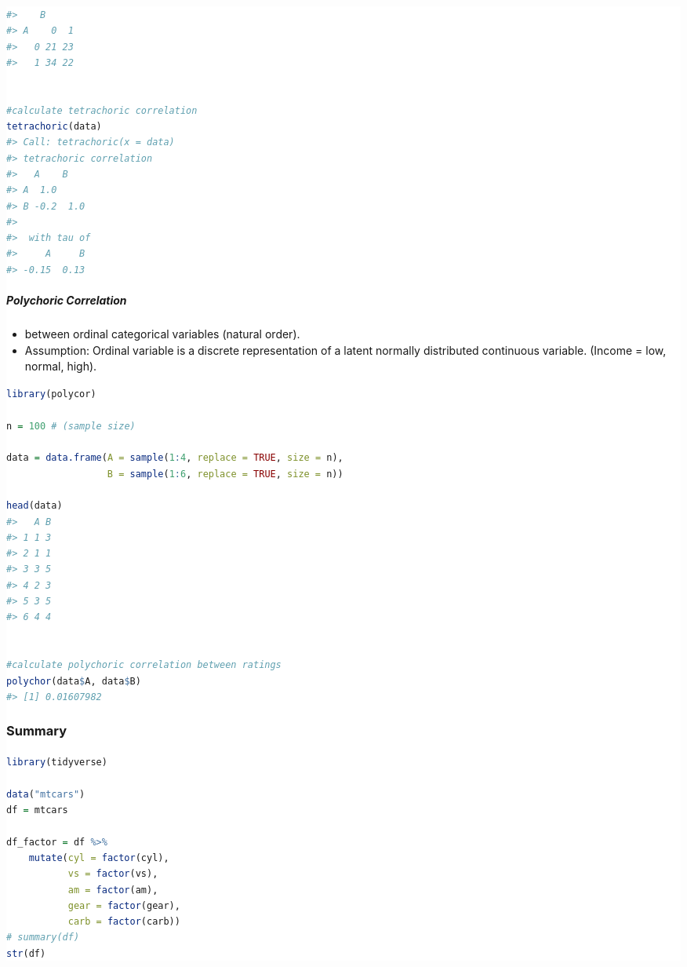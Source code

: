 ```r
#>    B
#> A    0  1
#>   0 21 23
#>   1 34 22


#calculate tetrachoric correlation
tetrachoric(data)
#> Call: tetrachoric(x = data)
#> tetrachoric correlation 
#>   A    B   
#> A  1.0     
#> B -0.2  1.0
#> 
#>  with tau of 
#>     A     B 
#> -0.15  0.13
```

##### Polychoric Correlation

-   between ordinal categorical variables (natural order).
-   Assumption: Ordinal variable is a discrete representation of a latent normally distributed continuous variable. (Income = low, normal, high).


```r
library(polycor)

n = 100 # (sample size)

data = data.frame(A = sample(1:4, replace = TRUE, size = n),
                  B = sample(1:6, replace = TRUE, size = n))

head(data)
#>   A B
#> 1 1 3
#> 2 1 1
#> 3 3 5
#> 4 2 3
#> 5 3 5
#> 6 4 4


#calculate polychoric correlation between ratings
polychor(data$A, data$B)
#> [1] 0.01607982
```

### Summary


```r
library(tidyverse)

data("mtcars")
df = mtcars 

df_factor = df %>% 
    mutate(cyl = factor(cyl), 
           vs = factor(vs), 
           am = factor(am), 
           gear = factor(gear), 
           carb = factor(carb))
# summary(df)
str(df)
```